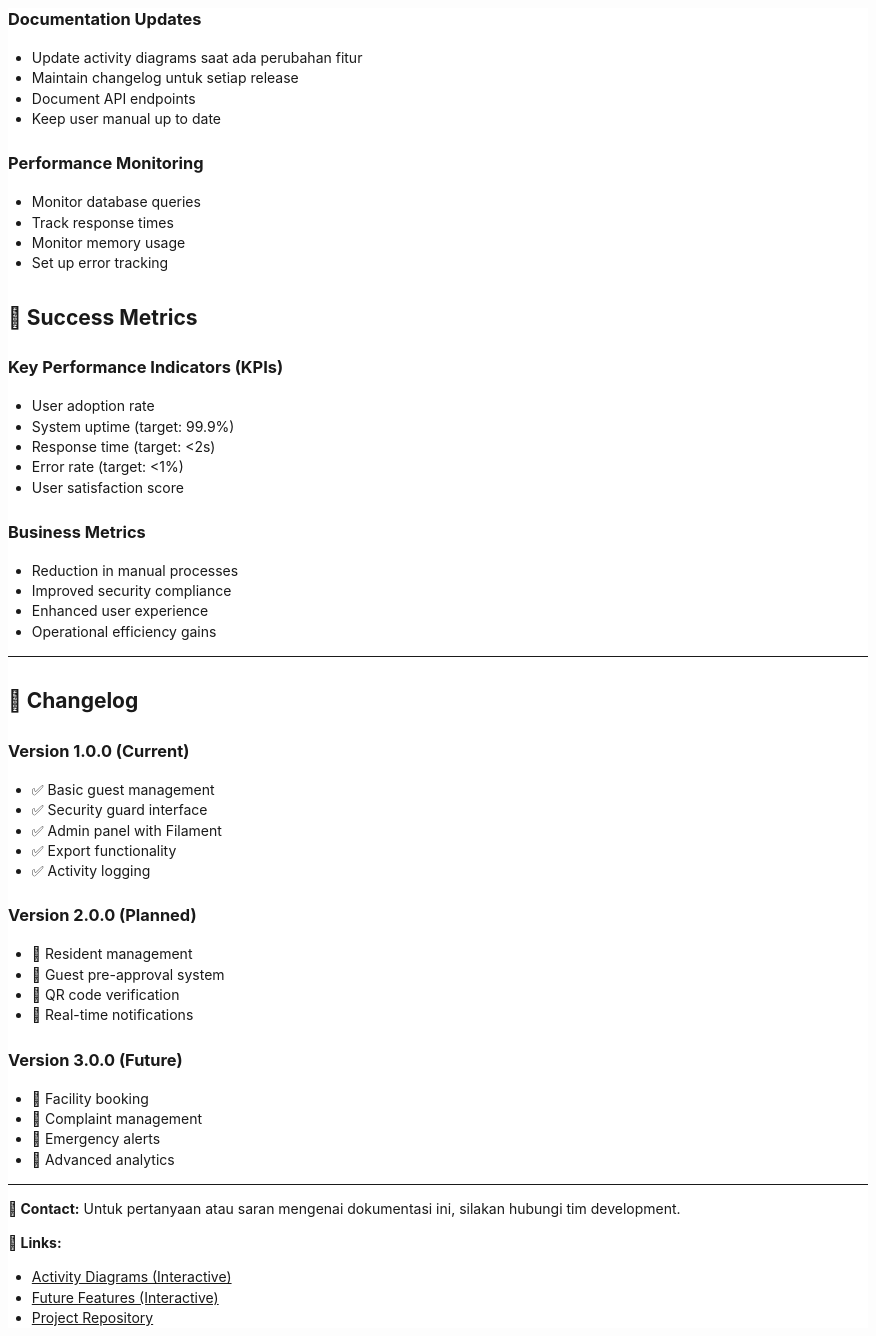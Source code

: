 ### **Documentation Updates**
- Update activity diagrams saat ada perubahan fitur
- Maintain changelog untuk setiap release
- Document API endpoints
- Keep user manual up to date

### **Performance Monitoring**
- Monitor database queries
- Track response times
- Monitor memory usage
- Set up error tracking

## 🎯 Success Metrics

### **Key Performance Indicators (KPIs)**
- User adoption rate
- System uptime (target: 99.9%)
- Response time (target: <2s)
- Error rate (target: <1%)
- User satisfaction score

### **Business Metrics**
- Reduction in manual processes
- Improved security compliance
- Enhanced user experience
- Operational efficiency gains

---

## 📝 Changelog

### **Version 1.0.0** (Current)
- ✅ Basic guest management
- ✅ Security guard interface
- ✅ Admin panel with Filament
- ✅ Export functionality
- ✅ Activity logging

### **Version 2.0.0** (Planned)
- 🔄 Resident management
- 🔄 Guest pre-approval system
- 🔄 QR code verification
- 🔄 Real-time notifications

### **Version 3.0.0** (Future)
- 🔄 Facility booking
- 🔄 Complaint management
- 🔄 Emergency alerts
- 🔄 Advanced analytics

---

**📧 Contact:** Untuk pertanyaan atau saran mengenai dokumentasi ini, silakan hubungi tim development.

**🔗 Links:**
- [Activity Diagrams (Interactive)](activity-diagrams.html)
- [Future Features (Interactive)](future-features-diagrams.html)
- [Project Repository](../README.md)